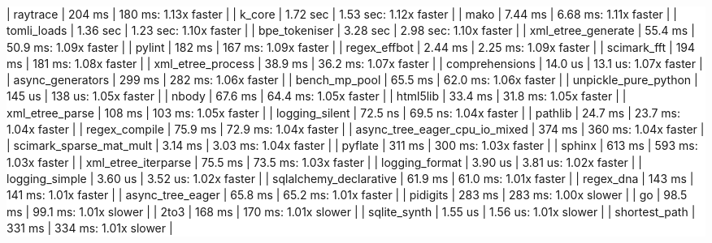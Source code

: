 | raytrace                         | 204 ms                                                 | 180 ms: 1.13x faster                                                   |
| k_core                           | 1.72 sec                                               | 1.53 sec: 1.12x faster                                                 |
| mako                             | 7.44 ms                                                | 6.68 ms: 1.11x faster                                                  |
| tomli_loads                      | 1.36 sec                                               | 1.23 sec: 1.10x faster                                                 |
| bpe_tokeniser                    | 3.28 sec                                               | 2.98 sec: 1.10x faster                                                 |
| xml_etree_generate               | 55.4 ms                                                | 50.9 ms: 1.09x faster                                                  |
| pylint                           | 182 ms                                                 | 167 ms: 1.09x faster                                                   |
| regex_effbot                     | 2.44 ms                                                | 2.25 ms: 1.09x faster                                                  |
| scimark_fft                      | 194 ms                                                 | 181 ms: 1.08x faster                                                   |
| xml_etree_process                | 38.9 ms                                                | 36.2 ms: 1.07x faster                                                  |
| comprehensions                   | 14.0 us                                                | 13.1 us: 1.07x faster                                                  |
| async_generators                 | 299 ms                                                 | 282 ms: 1.06x faster                                                   |
| bench_mp_pool                    | 65.5 ms                                                | 62.0 ms: 1.06x faster                                                  |
| unpickle_pure_python             | 145 us                                                 | 138 us: 1.05x faster                                                   |
| nbody                            | 67.6 ms                                                | 64.4 ms: 1.05x faster                                                  |
| html5lib                         | 33.4 ms                                                | 31.8 ms: 1.05x faster                                                  |
| xml_etree_parse                  | 108 ms                                                 | 103 ms: 1.05x faster                                                   |
| logging_silent                   | 72.5 ns                                                | 69.5 ns: 1.04x faster                                                  |
| pathlib                          | 24.7 ms                                                | 23.7 ms: 1.04x faster                                                  |
| regex_compile                    | 75.9 ms                                                | 72.9 ms: 1.04x faster                                                  |
| async_tree_eager_cpu_io_mixed    | 374 ms                                                 | 360 ms: 1.04x faster                                                   |
| scimark_sparse_mat_mult          | 3.14 ms                                                | 3.03 ms: 1.04x faster                                                  |
| pyflate                          | 311 ms                                                 | 300 ms: 1.03x faster                                                   |
| sphinx                           | 613 ms                                                 | 593 ms: 1.03x faster                                                   |
| xml_etree_iterparse              | 75.5 ms                                                | 73.5 ms: 1.03x faster                                                  |
| logging_format                   | 3.90 us                                                | 3.81 us: 1.02x faster                                                  |
| logging_simple                   | 3.60 us                                                | 3.52 us: 1.02x faster                                                  |
| sqlalchemy_declarative           | 61.9 ms                                                | 61.0 ms: 1.01x faster                                                  |
| regex_dna                        | 143 ms                                                 | 141 ms: 1.01x faster                                                   |
| async_tree_eager                 | 65.8 ms                                                | 65.2 ms: 1.01x faster                                                  |
| pidigits                         | 283 ms                                                 | 283 ms: 1.00x slower                                                   |
| go                               | 98.5 ms                                                | 99.1 ms: 1.01x slower                                                  |
| 2to3                             | 168 ms                                                 | 170 ms: 1.01x slower                                                   |
| sqlite_synth                     | 1.55 us                                                | 1.56 us: 1.01x slower                                                  |
| shortest_path                    | 331 ms                                                 | 334 ms: 1.01x slower                                                   |